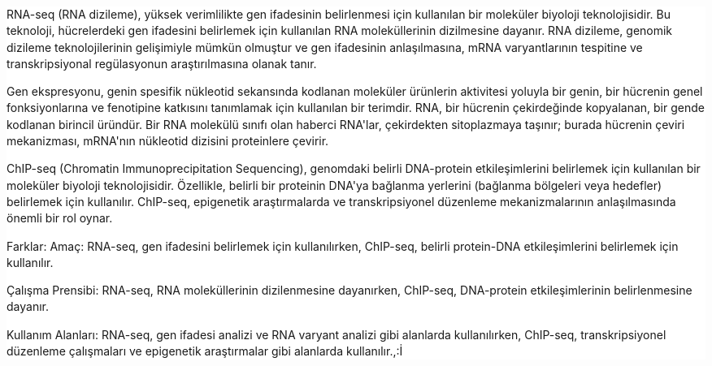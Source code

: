 
RNA-seq (RNA dizileme), yüksek verimlilikte gen ifadesinin belirlenmesi için kullanılan bir moleküler biyoloji teknolojisidir. Bu teknoloji, hücrelerdeki gen ifadesini belirlemek için kullanılan RNA moleküllerinin dizilmesine dayanır. RNA dizileme, genomik dizileme teknolojilerinin gelişimiyle mümkün olmuştur ve gen ifadesinin anlaşılmasına, mRNA varyantlarının tespitine ve transkripsiyonal regülasyonun araştırılmasına olanak tanır.

Gen ekspresyonu, genin spesifik nükleotid sekansında kodlanan moleküler ürünlerin aktivitesi yoluyla bir genin, bir hücrenin genel fonksiyonlarına ve fenotipine katkısını tanımlamak için kullanılan bir terimdir. RNA, bir hücrenin çekirdeğinde kopyalanan, bir gende kodlanan birincil üründür. Bir RNA molekülü sınıfı olan haberci RNA'lar, çekirdekten sitoplazmaya taşınır; burada hücrenin çeviri mekanizması, mRNA'nın nükleotid dizisini proteinlere çevirir.

ChIP-seq (Chromatin Immunoprecipitation Sequencing), genomdaki belirli DNA-protein etkileşimlerini belirlemek için kullanılan bir moleküler biyoloji teknolojisidir. Özellikle, belirli bir proteinin DNA'ya bağlanma yerlerini (bağlanma bölgeleri veya hedefler) belirlemek için kullanılır. ChIP-seq, epigenetik araştırmalarda ve transkripsiyonel düzenleme mekanizmalarının anlaşılmasında önemli bir rol oynar.

Farklar:
Amaç: RNA-seq, gen ifadesini belirlemek için kullanılırken, ChIP-seq, belirli protein-DNA etkileşimlerini belirlemek için kullanılır.

Çalışma Prensibi: RNA-seq, RNA moleküllerinin dizilenmesine dayanırken, ChIP-seq, DNA-protein etkileşimlerinin belirlenmesine dayanır.

Kullanım Alanları: RNA-seq, gen ifadesi analizi ve RNA varyant analizi gibi alanlarda kullanılırken, ChIP-seq, transkripsiyonel düzenleme çalışmaları ve epigenetik araştırmalar gibi alanlarda kullanılır.,:İ